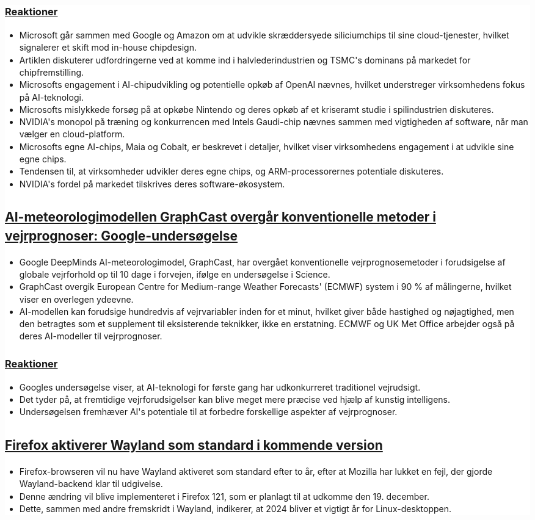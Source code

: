 ### [Reaktioner](https://news.ycombinator.com/item?id=38278171)

- Microsoft går sammen med Google og Amazon om at udvikle skræddersyede siliciumchips til sine cloud-tjenester, hvilket signalerer et skift mod in-house chipdesign.
- Artiklen diskuterer udfordringerne ved at komme ind i halvlederindustrien og TSMC's dominans på markedet for chipfremstilling.
- Microsofts engagement i AI-chipudvikling og potentielle opkøb af OpenAI nævnes, hvilket understreger virksomhedens fokus på AI-teknologi.
- Microsofts mislykkede forsøg på at opkøbe Nintendo og deres opkøb af et kriseramt studie i spilindustrien diskuteres.
- NVIDIA's monopol på træning og konkurrencen med Intels Gaudi-chip nævnes sammen med vigtigheden af software, når man vælger en cloud-platform.
- Microsofts egne AI-chips, Maia og Cobalt, er beskrevet i detaljer, hvilket viser virksomhedens engagement i at udvikle sine egne chips.
- Tendensen til, at virksomheder udvikler deres egne chips, og ARM-processorernes potentiale diskuteres.
- NVIDIA's fordel på markedet tilskrives deres software-økosystem.

## [AI-meteorologimodellen GraphCast overgår konventionelle metoder i vejrprognoser: Google-undersøgelse](https://arstechnica.com/science/2023/11/ai-outperforms-conventional-weather-forecasting-for-the-first-time-google-study/)

- Google DeepMinds AI-meteorologimodel, GraphCast, har overgået konventionelle vejrprognosemetoder i forudsigelse af globale vejrforhold op til 10 dage i forvejen, ifølge en undersøgelse i Science.
- GraphCast overgik European Centre for Medium-range Weather Forecasts' (ECMWF) system i 90 % af målingerne, hvilket viser en overlegen ydeevne.
- AI-modellen kan forudsige hundredvis af vejrvariabler inden for et minut, hvilket giver både hastighed og nøjagtighed, men den betragtes som et supplement til eksisterende teknikker, ikke en erstatning. ECMWF og UK Met Office arbejder også på deres AI-modeller til vejrprognoser.

### [Reaktioner](https://news.ycombinator.com/item?id=38277430)

- Googles undersøgelse viser, at AI-teknologi for første gang har udkonkurreret traditionel vejrudsigt.
- Det tyder på, at fremtidige vejrforudsigelser kan blive meget mere præcise ved hjælp af kunstig intelligens.
- Undersøgelsen fremhæver AI's potentiale til at forbedre forskellige aspekter af vejrprognoser.

## [Firefox aktiverer Wayland som standard i kommende version](https://www.phoronix.com/news/Firefox-Change-Wayland-Release)

- Firefox-browseren vil nu have Wayland aktiveret som standard efter to år, efter at Mozilla har lukket en fejl, der gjorde Wayland-backend klar til udgivelse.
- Denne ændring vil blive implementeret i Firefox 121, som er planlagt til at udkomme den 19. december.
- Dette, sammen med andre fremskridt i Wayland, indikerer, at 2024 bliver et vigtigt år for Linux-desktoppen.
